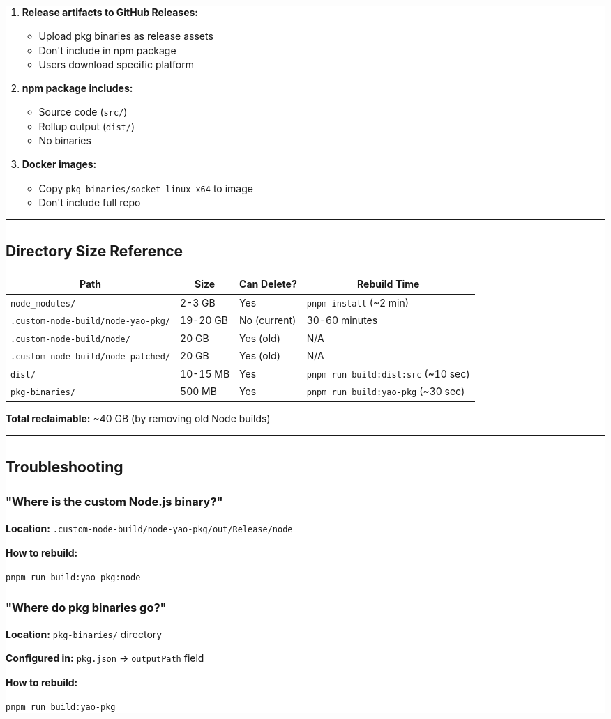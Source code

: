 1. **Release artifacts to GitHub Releases:**
   - Upload pkg binaries as release assets
   - Don't include in npm package
   - Users download specific platform

2. **npm package includes:**
   - Source code (`src/`)
   - Rollup output (`dist/`)
   - No binaries

3. **Docker images:**
   - Copy `pkg-binaries/socket-linux-x64` to image
   - Don't include full repo

---

## Directory Size Reference

| Path | Size | Can Delete? | Rebuild Time |
|------|------|-------------|--------------|
| `node_modules/` | 2-3 GB | Yes | `pnpm install` (~2 min) |
| `.custom-node-build/node-yao-pkg/` | 19-20 GB | No (current) | 30-60 minutes |
| `.custom-node-build/node/` | 20 GB | Yes (old) | N/A |
| `.custom-node-build/node-patched/` | 20 GB | Yes (old) | N/A |
| `dist/` | 10-15 MB | Yes | `pnpm run build:dist:src` (~10 sec) |
| `pkg-binaries/` | 500 MB | Yes | `pnpm run build:yao-pkg` (~30 sec) |

**Total reclaimable:** ~40 GB (by removing old Node builds)

---

## Troubleshooting

### "Where is the custom Node.js binary?"

**Location:** `.custom-node-build/node-yao-pkg/out/Release/node`

**How to rebuild:**
```bash
pnpm run build:yao-pkg:node
```

### "Where do pkg binaries go?"

**Location:** `pkg-binaries/` directory

**Configured in:** `pkg.json` → `outputPath` field

**How to rebuild:**
```bash
pnpm run build:yao-pkg
```
